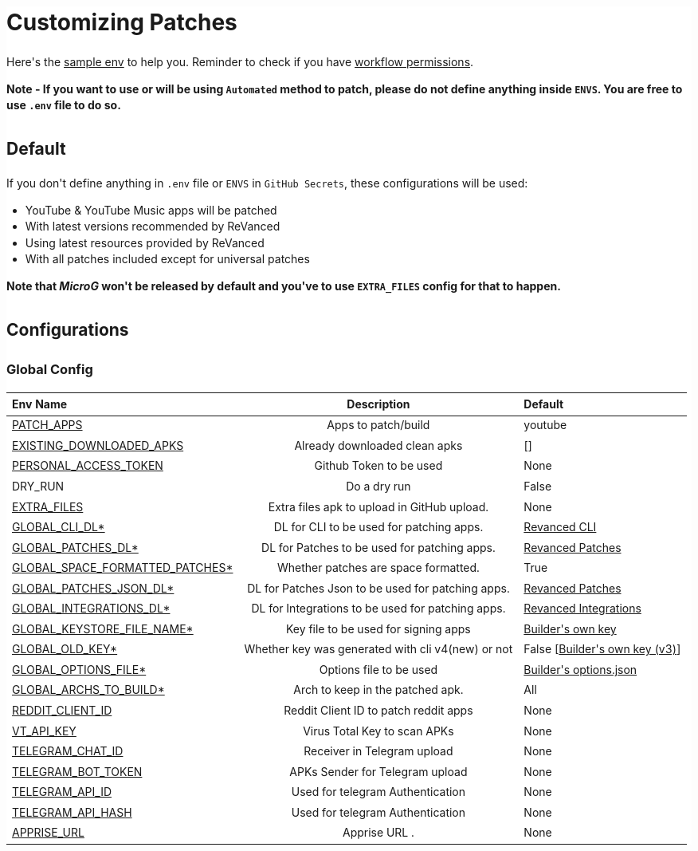 # Customizing Patches

Here's the [sample env](#sample-env) to help you. Reminder to check if you have [workflow permissions](#workflow-permission).

**Note - If you want to use or will be using `Automated` method to patch, please do not define anything inside `ENVS`. You are free to use `.env` file to do so.**

## Default

If you don't define anything in `.env` file or `ENVS` in `GitHub Secrets`, these configurations will be used:

- YouTube & YouTube Music apps will be patched
- With latest versions recommended by ReVanced
- Using latest resources provided by ReVanced
- With all patches included except for universal patches

**Note that _MicroG_ won't be released by default and you've to use `EXTRA_FILES` config for that to happen.**

## Configurations

### Global Config

| **Env Name**                                              |                  **Description**                  | **Default**                                                                                              |
| :-------------------------------------------------------- | :-----------------------------------------------: | :------------------------------------------------------------------------------------------------------- |
| [PATCH_APPS](#patch-apps)                                 |                Apps to patch/build                | youtube                                                                                                  |
| [EXISTING_DOWNLOADED_APKS ](#existing-downloaded-apks)    |           Already downloaded clean apks           | []                                                                                                       |
| [PERSONAL_ACCESS_TOKEN](#personal-access-token)           |              Github Token to be used              | None                                                                                                     |
| DRY_RUN                                                   |                   Do a dry run                    | False                                                                                                    |
| [EXTRA_FILES](#extra-files)                               |    Extra files apk to upload in GitHub upload.    | None                                                                                                     |
| [GLOBAL_CLI_DL\*](#global-resources)                      |     DL for CLI to be used for patching apps.      | [Revanced CLI](https://github.com/revanced/revanced-cli)                                                 |
| [GLOBAL_PATCHES_DL\*](#global-resources)                  |   DL for Patches to be used for patching apps.    | [Revanced Patches](https://github.com/revanced/revanced-patches)                                         |
| [GLOBAL_SPACE_FORMATTED_PATCHES\*](#global-resources)     |       Whether patches are space formatted.        | True                                                                                                     |
| [GLOBAL_PATCHES_JSON_DL\*](#global-resources)             | DL for Patches Json to be used for patching apps. | [Revanced Patches](https://github.com/revanced/revanced-patches)                                         |
| [GLOBAL_INTEGRATIONS_DL\*](#global-resources)             | DL for Integrations to be used for patching apps. | [Revanced Integrations](https://github.com/revanced/revanced-integrations)                               |
| [GLOBAL_KEYSTORE_FILE_NAME\*](#global-keystore-file-name) |       Key file to be used for signing apps        | [Builder's own key](https://github.com/IMXEren/rvx-builds/blob/main/apks/revanced.keystore)              |
| [GLOBAL_OLD_KEY\*](#global-keystore-file-name)            | Whether key was generated with cli v4(new) or not | False [[Builder's own key (v3)](https://github.com/IMXEren/rvx-builds/blob/main/apks/revanced.keystore)] |
| [GLOBAL_OPTIONS_FILE\*](#global-options-file)             |              Options file to be used              | [Builder's options.json](https://github.com/IMXEren/rvx-builds/blob/main/apks/options.json)              |
| [GLOBAL_ARCHS_TO_BUILD\*](#global-archs-to-build)         |         Arch to keep in the patched apk.          | All                                                                                                      |
| [REDDIT_CLIENT_ID](#reddit-client)                        |       Reddit Client ID to patch reddit apps       | None                                                                                                     |
| [VT_API_KEY](#virus-total)                                |           Virus Total Key to scan APKs            | None                                                                                                     |
| [TELEGRAM_CHAT_ID](#telegram-support)                     |            Receiver in Telegram upload            | None                                                                                                     |
| [TELEGRAM_BOT_TOKEN](#telegram-support)                   |          APKs Sender for Telegram upload          | None                                                                                                     |
| [TELEGRAM_API_ID](#telegram-support)                      |         Used for telegram Authentication          | None                                                                                                     |
| [TELEGRAM_API_HASH](#telegram-support)                    |         Used for telegram Authentication          | None                                                                                                     |
| [APPRISE_URL](#apprise)                                   |                   Apprise URL .                   | None                                                                                                     |